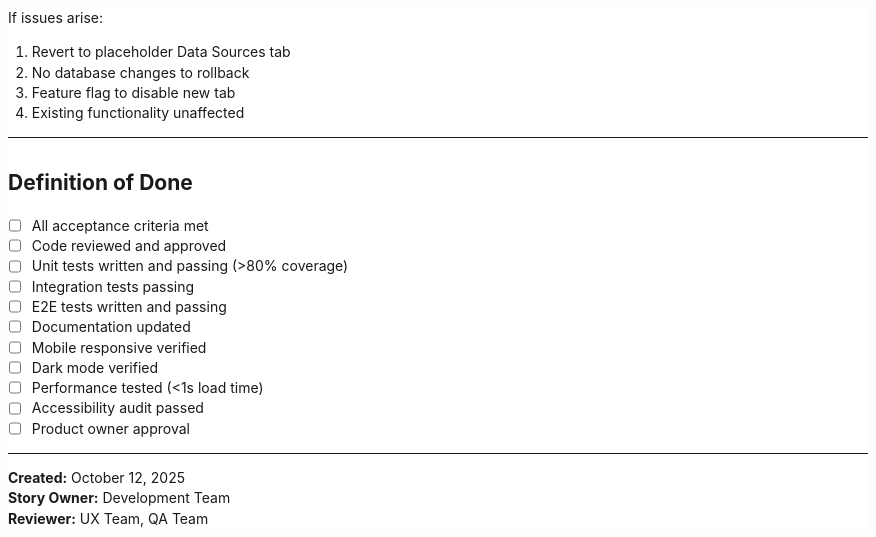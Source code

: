 If issues arise:
1. Revert to placeholder Data Sources tab
2. No database changes to rollback
3. Feature flag to disable new tab
4. Existing functionality unaffected

---

## Definition of Done

- [ ] All acceptance criteria met
- [ ] Code reviewed and approved
- [ ] Unit tests written and passing (>80% coverage)
- [ ] Integration tests passing
- [ ] E2E tests written and passing
- [ ] Documentation updated
- [ ] Mobile responsive verified
- [ ] Dark mode verified
- [ ] Performance tested (<1s load time)
- [ ] Accessibility audit passed
- [ ] Product owner approval

---

**Created:** October 12, 2025  
**Story Owner:** Development Team  
**Reviewer:** UX Team, QA Team

